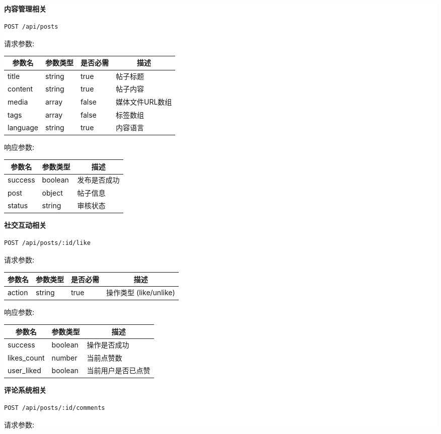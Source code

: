 **内容管理相关**

```
POST /api/posts
```

请求参数:

| 参数名      | 参数类型   | 是否必需  | 描述        |
| -------- | ------ | ----- | --------- |
| title    | string | true  | 帖子标题      |
| content  | string | true  | 帖子内容      |
| media    | array  | false | 媒体文件URL数组 |
| tags     | array  | false | 标签数组      |
| language | string | true  | 内容语言      |

响应参数:

| 参数名     | 参数类型    | 描述     |
| ------- | ------- | ------ |
| success | boolean | 发布是否成功 |
| post    | object  | 帖子信息   |
| status  | string  | 审核状态   |

**社交互动相关**

```
POST /api/posts/:id/like
```

请求参数:

| 参数名    | 参数类型   | 是否必需 | 描述                 |
| ------ | ------ | ---- | ------------------ |
| action | string | true | 操作类型 (like/unlike) |

响应参数:

| 参数名          | 参数类型    | 描述        |
| ------------ | ------- | --------- |
| success      | boolean | 操作是否成功    |
| likes\_count | number  | 当前点赞数     |
| user\_liked  | boolean | 当前用户是否已点赞 |

**评论系统相关**

```
POST /api/posts/:id/comments
```

请求参数:
